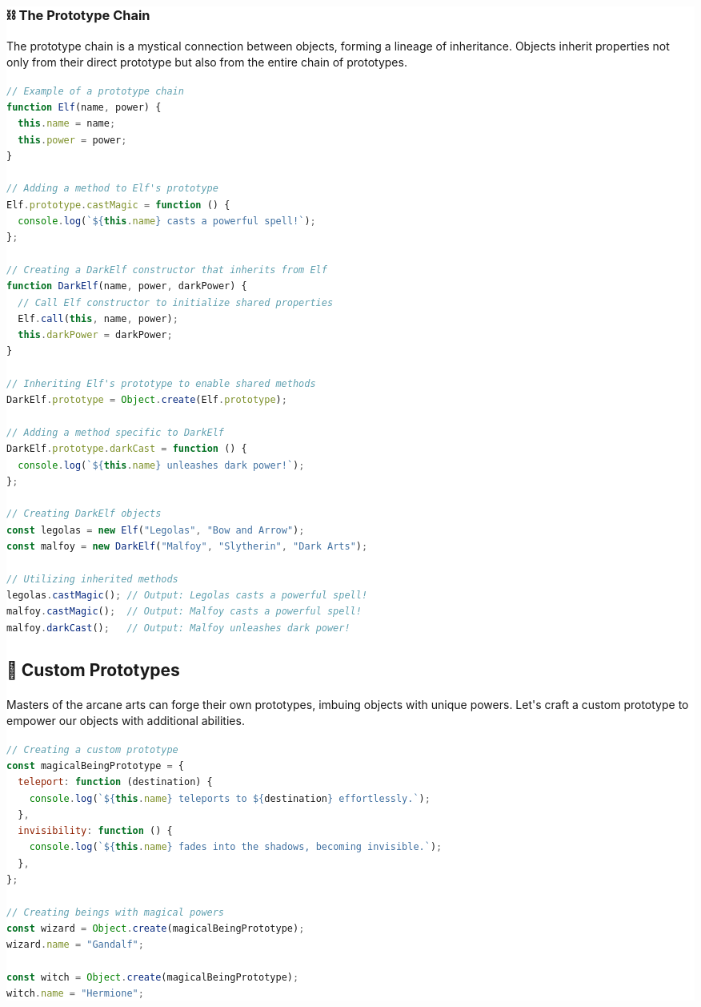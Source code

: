 ### :chains: The Prototype Chain

The prototype chain is a mystical connection between objects, forming a lineage of inheritance. Objects inherit properties not only from their direct prototype but also from the entire chain of prototypes.

```javascript
// Example of a prototype chain
function Elf(name, power) {
  this.name = name;
  this.power = power;
}

// Adding a method to Elf's prototype
Elf.prototype.castMagic = function () {
  console.log(`${this.name} casts a powerful spell!`);
};

// Creating a DarkElf constructor that inherits from Elf
function DarkElf(name, power, darkPower) {
  // Call Elf constructor to initialize shared properties
  Elf.call(this, name, power);
  this.darkPower = darkPower;
}

// Inheriting Elf's prototype to enable shared methods
DarkElf.prototype = Object.create(Elf.prototype);

// Adding a method specific to DarkElf
DarkElf.prototype.darkCast = function () {
  console.log(`${this.name} unleashes dark power!`);
};

// Creating DarkElf objects
const legolas = new Elf("Legolas", "Bow and Arrow");
const malfoy = new DarkElf("Malfoy", "Slytherin", "Dark Arts");

// Utilizing inherited methods
legolas.castMagic(); // Output: Legolas casts a powerful spell!
malfoy.castMagic();  // Output: Malfoy casts a powerful spell!
malfoy.darkCast();   // Output: Malfoy unleashes dark power!
```

## :crystal_ball: Custom Prototypes

Masters of the arcane arts can forge their own prototypes, imbuing objects with unique powers. Let's craft a custom prototype to empower our objects with additional abilities.

```javascript
// Creating a custom prototype
const magicalBeingPrototype = {
  teleport: function (destination) {
    console.log(`${this.name} teleports to ${destination} effortlessly.`);
  },
  invisibility: function () {
    console.log(`${this.name} fades into the shadows, becoming invisible.`);
  },
};

// Creating beings with magical powers
const wizard = Object.create(magicalBeingPrototype);
wizard.name = "Gandalf";

const witch = Object.create(magicalBeingPrototype);
witch.name = "Hermione";
```